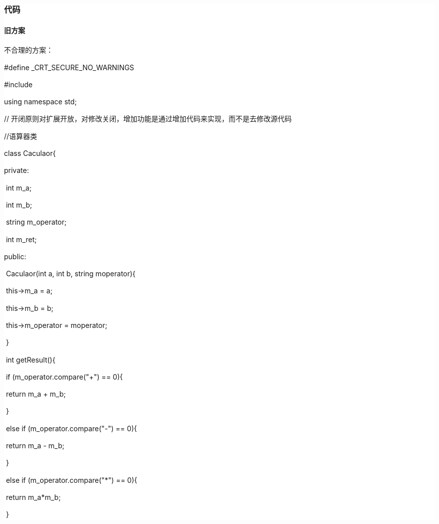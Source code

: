 ### **代码**

#### 旧方案

不合理的方案：

\#define  _CRT_SECURE_NO_WARNINGS 

\#include <iostream>

 

using namespace std;

// 开闭原则对扩展开放，对修改关闭，增加功能是通过增加代码来实现，而不是去修改源代码

 

//语算器类

class Caculaor{

private:

​	int m_a;

​	int m_b;

​	string m_operator;

​	int m_ret;

public:

​	Caculaor(int a, int b, string moperator){

​		this->m_a = a;

​		this->m_b = b;

​		this->m_operator = moperator;

​	}

 

​	int getResult(){

​		if (m_operator.compare("+") == 0){

​			return m_a + m_b;

​		}

​		else if (m_operator.compare("-") == 0){

​			return m_a - m_b;

​		}

​		else if (m_operator.compare("*") == 0){

​			return m_a*m_b;

​		}
